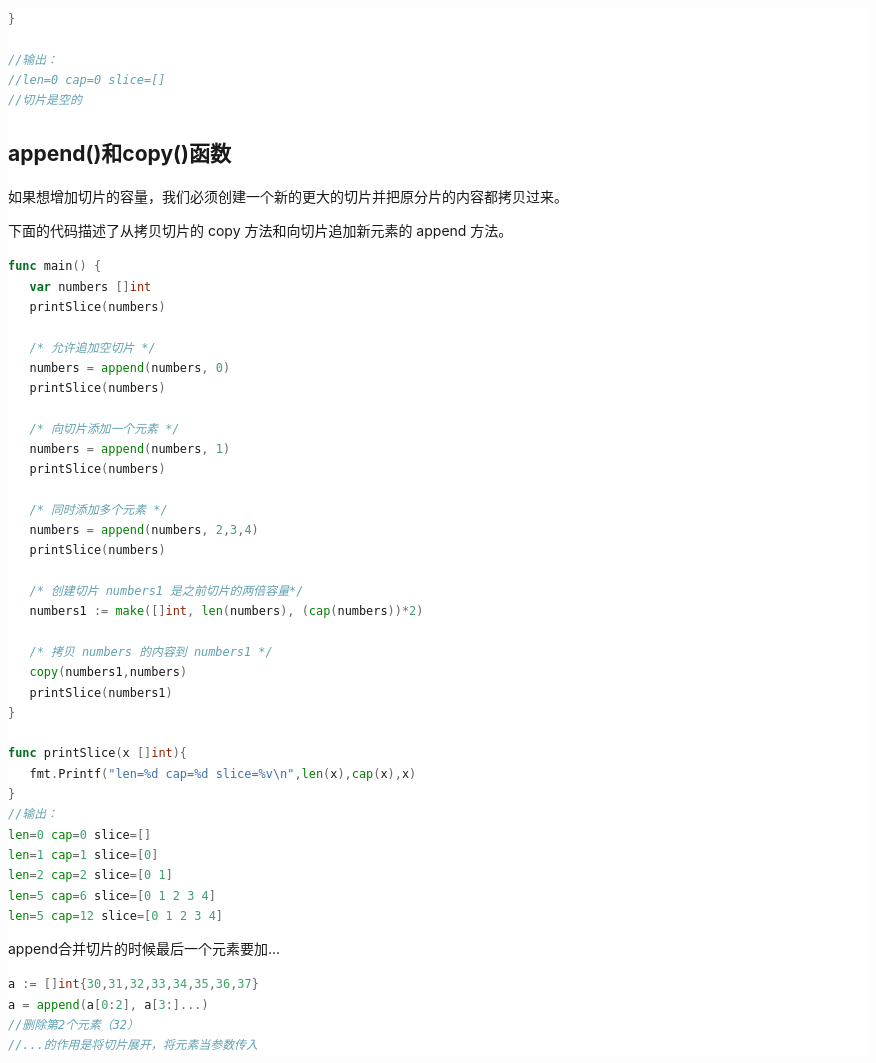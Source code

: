 ```go
}

//输出：
//len=0 cap=0 slice=[]
//切片是空的
```

## append()和copy()函数

如果想增加切片的容量，我们必须创建一个新的更大的切片并把原分片的内容都拷贝过来。

下面的代码描述了从拷贝切片的 copy 方法和向切片追加新元素的 append 方法。

```go
func main() {
   var numbers []int
   printSlice(numbers)

   /* 允许追加空切片 */
   numbers = append(numbers, 0)
   printSlice(numbers)

   /* 向切片添加一个元素 */
   numbers = append(numbers, 1)
   printSlice(numbers)

   /* 同时添加多个元素 */
   numbers = append(numbers, 2,3,4)
   printSlice(numbers)

   /* 创建切片 numbers1 是之前切片的两倍容量*/
   numbers1 := make([]int, len(numbers), (cap(numbers))*2)

   /* 拷贝 numbers 的内容到 numbers1 */
   copy(numbers1,numbers)
   printSlice(numbers1)  
}

func printSlice(x []int){
   fmt.Printf("len=%d cap=%d slice=%v\n",len(x),cap(x),x)
}
//输出：
len=0 cap=0 slice=[]
len=1 cap=1 slice=[0]
len=2 cap=2 slice=[0 1]
len=5 cap=6 slice=[0 1 2 3 4]
len=5 cap=12 slice=[0 1 2 3 4]
```

append合并切片的时候最后一个元素要加...

```go
a := []int{30,31,32,33,34,35,36,37}
a = append(a[0:2], a[3:]...)
//删除第2个元素（32）
//...的作用是将切片展开，将元素当参数传入
```
